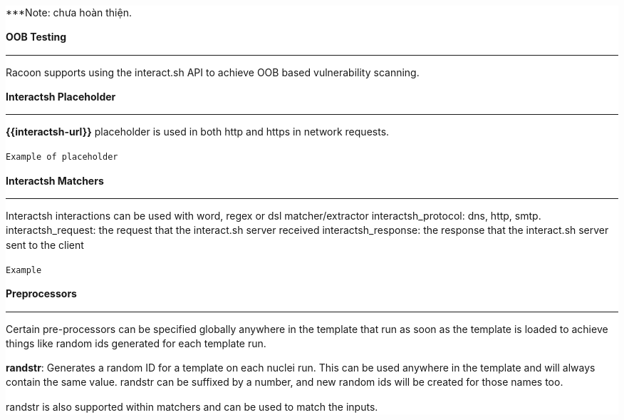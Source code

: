 
***Note: chưa hoàn thiện.

**OOB Testing**

---

Racoon supports using the interact.sh API to achieve OOB based vulnerability scanning.

**Interactsh Placeholder**

---

**{{interactsh-url}}** placeholder is used in both http and https in network requests.

```
Example of placeholder
```

**Interactsh Matchers**

---

Interactsh interactions can be used with word, regex or dsl matcher/extractor
interactsh_protocol: dns, http, smtp. 
interactsh_request: the request that the interact.sh server received
interactsh_response: the response that the interact.sh server sent to the client

```
Example
```

**Preprocessors**

---

Certain pre-processors can be specified globally anywhere in the template that run as soon as the template is loaded to achieve things like random ids generated for each template run.

**randstr**: Generates a random ID for a template on each nuclei run. This can be used anywhere in the template and will always contain the same value. randstr can be suffixed by a number, and new random ids will be created for those names too. 

randstr is also supported within matchers and can be used to match the inputs.
